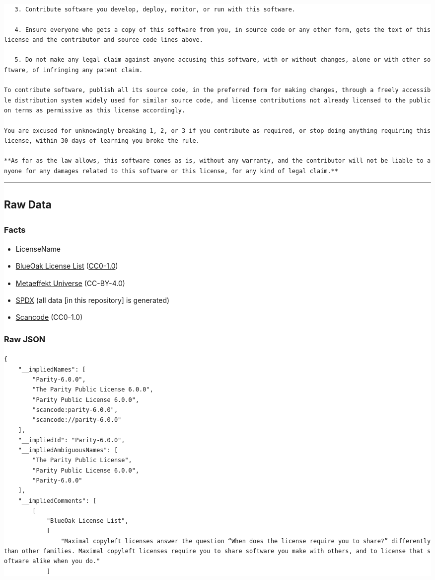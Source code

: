        3. Contribute software you develop, deploy, monitor, or run with this software.

       4. Ensure everyone who gets a copy of this software from you, in source code or any other form, gets the text of this license and the contributor and source code lines above.

       5. Do not make any legal claim against anyone accusing this software, with or without changes, alone or with other software, of infringing any patent claim.

    To contribute software, publish all its source code, in the preferred form for making changes, through a freely accessible distribution system widely used for similar source code, and license contributions not already licensed to the public on terms as permissive as this license accordingly.

    You are excused for unknowingly breaking 1, 2, or 3 if you contribute as required, or stop doing anything requiring this license, within 30 days of learning you broke the rule.

    **As far as the law allows, this software comes as is, without any warranty, and the contributor will not be liable to anyone for any damages related to this software or this license, for any kind of legal claim.**

------------------------------------------------------------------------

## Raw Data

### Facts

-   LicenseName

-   [BlueOak License
    List](https://blueoakcouncil.org/copyleft "BlueOak License List")
    ([CC0-1.0](https://raw.githubusercontent.com/blueoakcouncil/blue-oak-list-npm-package/master/LICENSE "CC0-1.0"))

-   [Metaeffekt
    Universe](https://github.com/org-metaeffekt/metaeffekt-universe/blob/main/src/main/resources/ae-universe/[p]/[pa]/Parity-Public-License-6.0.0.yaml "Metaeffekt Universe")
    (CC-BY-4.0)

-   [SPDX](https://spdx.org/licenses/Parity-6.0.0.html "SPDX") (all data
    \[in this repository\] is generated)

-   [Scancode](https://github.com/nexB/scancode-toolkit/blob/develop/src/licensedcode/data/licenses/parity-6.0.0.yml "Scancode")
    (CC0-1.0)

### Raw JSON

    {
        "__impliedNames": [
            "Parity-6.0.0",
            "The Parity Public License 6.0.0",
            "Parity Public License 6.0.0",
            "scancode:parity-6.0.0",
            "scancode://parity-6.0.0"
        ],
        "__impliedId": "Parity-6.0.0",
        "__impliedAmbiguousNames": [
            "The Parity Public License",
            "Parity Public License 6.0.0",
            "Parity-6.0.0"
        ],
        "__impliedComments": [
            [
                "BlueOak License List",
                [
                    "Maximal copyleft licenses answer the question “When does the license require you to share?” differently than other families. Maximal copyleft licenses require you to share software you make with others, and to license that software alike when you do."
                ]